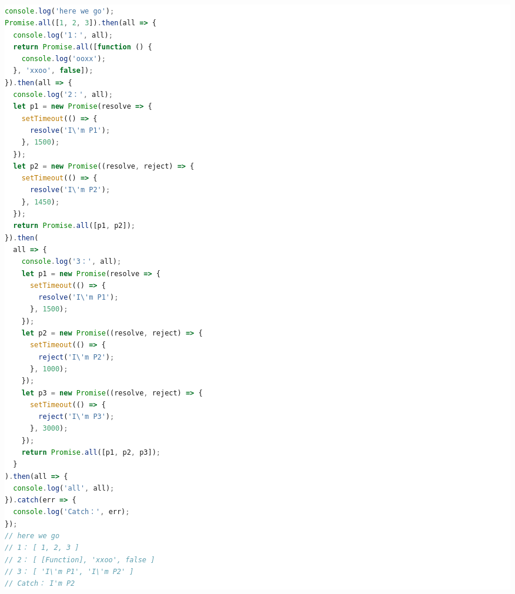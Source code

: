 ```JavaScript
console.log('here we go');
Promise.all([1, 2, 3]).then(all => {
  console.log('1：', all);
  return Promise.all([function () {
    console.log('ooxx');
  }, 'xxoo', false]);
}).then(all => {
  console.log('2：', all);
  let p1 = new Promise(resolve => {
    setTimeout(() => {
      resolve('I\'m P1');
    }, 1500);
  });
  let p2 = new Promise((resolve, reject) => {
    setTimeout(() => {
      resolve('I\'m P2');
    }, 1450);
  });
  return Promise.all([p1, p2]);
}).then(
  all => {
    console.log('3：', all);
    let p1 = new Promise(resolve => {
      setTimeout(() => {
        resolve('I\'m P1');
      }, 1500);
    });
    let p2 = new Promise((resolve, reject) => {
      setTimeout(() => {
        reject('I\'m P2');
      }, 1000);
    });
    let p3 = new Promise((resolve, reject) => {
      setTimeout(() => {
        reject('I\'m P3');
      }, 3000);
    });
    return Promise.all([p1, p2, p3]);
  }
).then(all => {
  console.log('all', all);
}).catch(err => {
  console.log('Catch：', err);
});
// here we go
// 1： [ 1, 2, 3 ]
// 2： [ [Function], 'xxoo', false ]
// 3： [ 'I\'m P1', 'I\'m P2' ]
// Catch： I'm P2
```
